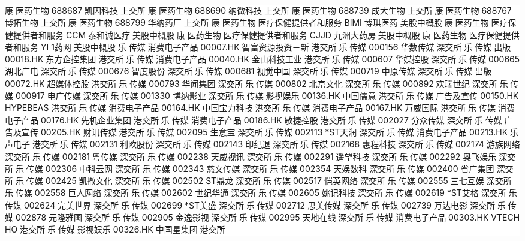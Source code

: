 康	医药生物		688687	凯因科技	上交所
康	医药生物		688690	纳微科技	上交所
康	医药生物		688739	成大生物	上交所
康	医药生物		688767	博拓生物	上交所
康	医药生物		688799	华纳药厂	上交所
康	医药生物	医疗保健提供者和服务	BIMI	博琪医药	美股中概股
康	医药生物	医疗保健提供者和服务	CCM	泰和诚医疗	美股中概股
康	医药生物	医疗保健提供者和服务	CJJD	九洲大药房	美股中概股
康	医药生物	医疗保健提供者和服务	YI	1药网	美股中概股
乐	传媒	消费电子产品	00007.HK	智富资源投资－新	港交所
乐	传媒		000156	华数传媒	深交所
乐	传媒	出版	00018.HK	东方企控集团	港交所
乐	传媒	消费电子产品	00040.HK	金山科技工业	港交所
乐	传媒		000607	华媒控股	深交所
乐	传媒		000665	湖北广电	深交所
乐	传媒		000676	智度股份	深交所
乐	传媒		000681	视觉中国	深交所
乐	传媒		000719	中原传媒	深交所
乐	传媒	出版	00072.HK	超媒体控股	港交所
乐	传媒		000793	华闻集团	深交所
乐	传媒		000802	北京文化	深交所
乐	传媒		000892	欢瑞世纪	深交所
乐	传媒		000917	电广传媒	深交所
乐	传媒		001330	博纳影业	深交所
乐	传媒	影视娱乐	00136.HK	中国儒意	港交所
乐	传媒	广告及宣传	00150.HK	HYPEBEAS	港交所
乐	传媒	消费电子产品	00164.HK	中国宝力科技	港交所
乐	传媒	消费电子产品	00167.HK	万威国际	港交所
乐	传媒	消费电子产品	00176.HK	先机企业集团	港交所
乐	传媒	消费电子产品	00186.HK	敏捷控股	港交所
乐	传媒		002027	分众传媒	深交所
乐	传媒	广告及宣传	00205.HK	财讯传媒	港交所
乐	传媒		002095	生意宝	深交所
乐	传媒		002113	*ST天润	深交所
乐	传媒	消费电子产品	00213.HK	乐声电子	港交所
乐	传媒		002131	利欧股份	深交所
乐	传媒		002143	印纪退	深交所
乐	传媒		002168	惠程科技	深交所
乐	传媒		002174	游族网络	深交所
乐	传媒		002181	粤传媒	深交所
乐	传媒		002238	天威视讯	深交所
乐	传媒		002291	遥望科技	深交所
乐	传媒		002292	奥飞娱乐	深交所
乐	传媒		002306	中科云网	深交所
乐	传媒		002343	慈文传媒	深交所
乐	传媒		002354	天娱数科	深交所
乐	传媒		002400	省广集团	深交所
乐	传媒		002425	凯撒文化	深交所
乐	传媒		002502	ST鼎龙	深交所
乐	传媒		002517	恺英网络	深交所
乐	传媒		002555	三七互娱	深交所
乐	传媒		002558	巨人网络	深交所
乐	传媒		002602	世纪华通	深交所
乐	传媒		002605	姚记科技	深交所
乐	传媒		002619	*ST艾格	深交所
乐	传媒		002624	完美世界	深交所
乐	传媒		002699	*ST美盛	深交所
乐	传媒		002712	思美传媒	深交所
乐	传媒		002739	万达电影	深交所
乐	传媒		002878	元隆雅图	深交所
乐	传媒		002905	金逸影视	深交所
乐	传媒		002995	天地在线	深交所
乐	传媒	消费电子产品	00303.HK	VTECH HO	港交所
乐	传媒	影视娱乐	00326.HK	中国星集团	港交所